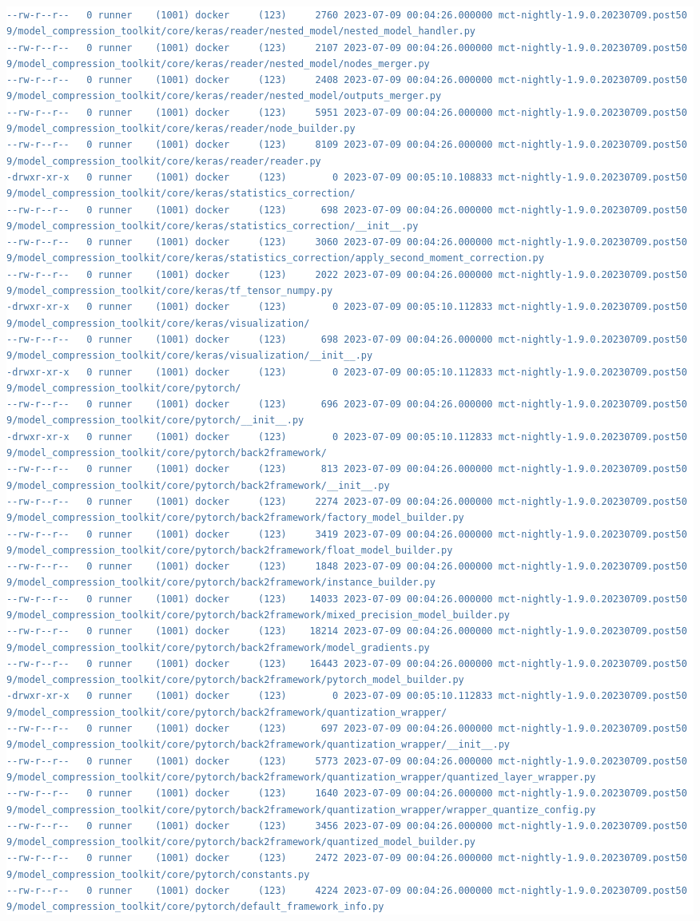 ```diff
--rw-r--r--   0 runner    (1001) docker     (123)     2760 2023-07-09 00:04:26.000000 mct-nightly-1.9.0.20230709.post509/model_compression_toolkit/core/keras/reader/nested_model/nested_model_handler.py
--rw-r--r--   0 runner    (1001) docker     (123)     2107 2023-07-09 00:04:26.000000 mct-nightly-1.9.0.20230709.post509/model_compression_toolkit/core/keras/reader/nested_model/nodes_merger.py
--rw-r--r--   0 runner    (1001) docker     (123)     2408 2023-07-09 00:04:26.000000 mct-nightly-1.9.0.20230709.post509/model_compression_toolkit/core/keras/reader/nested_model/outputs_merger.py
--rw-r--r--   0 runner    (1001) docker     (123)     5951 2023-07-09 00:04:26.000000 mct-nightly-1.9.0.20230709.post509/model_compression_toolkit/core/keras/reader/node_builder.py
--rw-r--r--   0 runner    (1001) docker     (123)     8109 2023-07-09 00:04:26.000000 mct-nightly-1.9.0.20230709.post509/model_compression_toolkit/core/keras/reader/reader.py
-drwxr-xr-x   0 runner    (1001) docker     (123)        0 2023-07-09 00:05:10.108833 mct-nightly-1.9.0.20230709.post509/model_compression_toolkit/core/keras/statistics_correction/
--rw-r--r--   0 runner    (1001) docker     (123)      698 2023-07-09 00:04:26.000000 mct-nightly-1.9.0.20230709.post509/model_compression_toolkit/core/keras/statistics_correction/__init__.py
--rw-r--r--   0 runner    (1001) docker     (123)     3060 2023-07-09 00:04:26.000000 mct-nightly-1.9.0.20230709.post509/model_compression_toolkit/core/keras/statistics_correction/apply_second_moment_correction.py
--rw-r--r--   0 runner    (1001) docker     (123)     2022 2023-07-09 00:04:26.000000 mct-nightly-1.9.0.20230709.post509/model_compression_toolkit/core/keras/tf_tensor_numpy.py
-drwxr-xr-x   0 runner    (1001) docker     (123)        0 2023-07-09 00:05:10.112833 mct-nightly-1.9.0.20230709.post509/model_compression_toolkit/core/keras/visualization/
--rw-r--r--   0 runner    (1001) docker     (123)      698 2023-07-09 00:04:26.000000 mct-nightly-1.9.0.20230709.post509/model_compression_toolkit/core/keras/visualization/__init__.py
-drwxr-xr-x   0 runner    (1001) docker     (123)        0 2023-07-09 00:05:10.112833 mct-nightly-1.9.0.20230709.post509/model_compression_toolkit/core/pytorch/
--rw-r--r--   0 runner    (1001) docker     (123)      696 2023-07-09 00:04:26.000000 mct-nightly-1.9.0.20230709.post509/model_compression_toolkit/core/pytorch/__init__.py
-drwxr-xr-x   0 runner    (1001) docker     (123)        0 2023-07-09 00:05:10.112833 mct-nightly-1.9.0.20230709.post509/model_compression_toolkit/core/pytorch/back2framework/
--rw-r--r--   0 runner    (1001) docker     (123)      813 2023-07-09 00:04:26.000000 mct-nightly-1.9.0.20230709.post509/model_compression_toolkit/core/pytorch/back2framework/__init__.py
--rw-r--r--   0 runner    (1001) docker     (123)     2274 2023-07-09 00:04:26.000000 mct-nightly-1.9.0.20230709.post509/model_compression_toolkit/core/pytorch/back2framework/factory_model_builder.py
--rw-r--r--   0 runner    (1001) docker     (123)     3419 2023-07-09 00:04:26.000000 mct-nightly-1.9.0.20230709.post509/model_compression_toolkit/core/pytorch/back2framework/float_model_builder.py
--rw-r--r--   0 runner    (1001) docker     (123)     1848 2023-07-09 00:04:26.000000 mct-nightly-1.9.0.20230709.post509/model_compression_toolkit/core/pytorch/back2framework/instance_builder.py
--rw-r--r--   0 runner    (1001) docker     (123)    14033 2023-07-09 00:04:26.000000 mct-nightly-1.9.0.20230709.post509/model_compression_toolkit/core/pytorch/back2framework/mixed_precision_model_builder.py
--rw-r--r--   0 runner    (1001) docker     (123)    18214 2023-07-09 00:04:26.000000 mct-nightly-1.9.0.20230709.post509/model_compression_toolkit/core/pytorch/back2framework/model_gradients.py
--rw-r--r--   0 runner    (1001) docker     (123)    16443 2023-07-09 00:04:26.000000 mct-nightly-1.9.0.20230709.post509/model_compression_toolkit/core/pytorch/back2framework/pytorch_model_builder.py
-drwxr-xr-x   0 runner    (1001) docker     (123)        0 2023-07-09 00:05:10.112833 mct-nightly-1.9.0.20230709.post509/model_compression_toolkit/core/pytorch/back2framework/quantization_wrapper/
--rw-r--r--   0 runner    (1001) docker     (123)      697 2023-07-09 00:04:26.000000 mct-nightly-1.9.0.20230709.post509/model_compression_toolkit/core/pytorch/back2framework/quantization_wrapper/__init__.py
--rw-r--r--   0 runner    (1001) docker     (123)     5773 2023-07-09 00:04:26.000000 mct-nightly-1.9.0.20230709.post509/model_compression_toolkit/core/pytorch/back2framework/quantization_wrapper/quantized_layer_wrapper.py
--rw-r--r--   0 runner    (1001) docker     (123)     1640 2023-07-09 00:04:26.000000 mct-nightly-1.9.0.20230709.post509/model_compression_toolkit/core/pytorch/back2framework/quantization_wrapper/wrapper_quantize_config.py
--rw-r--r--   0 runner    (1001) docker     (123)     3456 2023-07-09 00:04:26.000000 mct-nightly-1.9.0.20230709.post509/model_compression_toolkit/core/pytorch/back2framework/quantized_model_builder.py
--rw-r--r--   0 runner    (1001) docker     (123)     2472 2023-07-09 00:04:26.000000 mct-nightly-1.9.0.20230709.post509/model_compression_toolkit/core/pytorch/constants.py
--rw-r--r--   0 runner    (1001) docker     (123)     4224 2023-07-09 00:04:26.000000 mct-nightly-1.9.0.20230709.post509/model_compression_toolkit/core/pytorch/default_framework_info.py
```